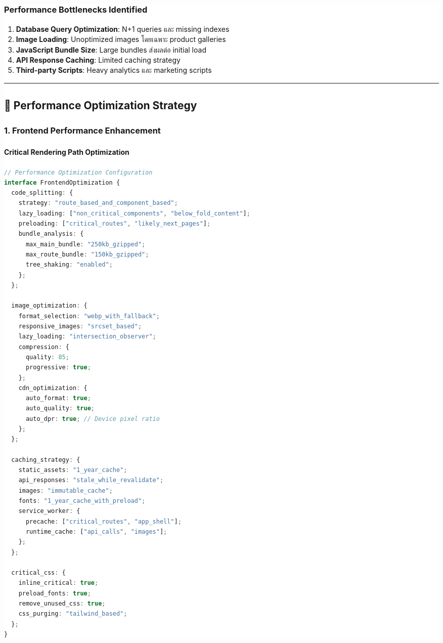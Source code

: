 ### Performance Bottlenecks Identified

1. **Database Query Optimization**: N+1 queries และ missing indexes
2. **Image Loading**: Unoptimized images โดยเฉพาะ product galleries
3. **JavaScript Bundle Size**: Large bundles ส่งผลต่อ initial load
4. **API Response Caching**: Limited caching strategy
5. **Third-party Scripts**: Heavy analytics และ marketing scripts

---

## 🚀 Performance Optimization Strategy

### 1. Frontend Performance Enhancement

#### Critical Rendering Path Optimization

```typescript
// Performance Optimization Configuration
interface FrontendOptimization {
  code_splitting: {
    strategy: "route_based_and_component_based";
    lazy_loading: ["non_critical_components", "below_fold_content"];
    preloading: ["critical_routes", "likely_next_pages"];
    bundle_analysis: {
      max_main_bundle: "250kb_gzipped";
      max_route_bundle: "150kb_gzipped";
      tree_shaking: "enabled";
    };
  };

  image_optimization: {
    format_selection: "webp_with_fallback";
    responsive_images: "srcset_based";
    lazy_loading: "intersection_observer";
    compression: {
      quality: 85;
      progressive: true;
    };
    cdn_optimization: {
      auto_format: true;
      auto_quality: true;
      auto_dpr: true; // Device pixel ratio
    };
  };

  caching_strategy: {
    static_assets: "1_year_cache";
    api_responses: "stale_while_revalidate";
    images: "immutable_cache";
    fonts: "1_year_cache_with_preload";
    service_worker: {
      precache: ["critical_routes", "app_shell"];
      runtime_cache: ["api_calls", "images"];
    };
  };

  critical_css: {
    inline_critical: true;
    preload_fonts: true;
    remove_unused_css: true;
    css_purging: "tailwind_based";
  };
}
```